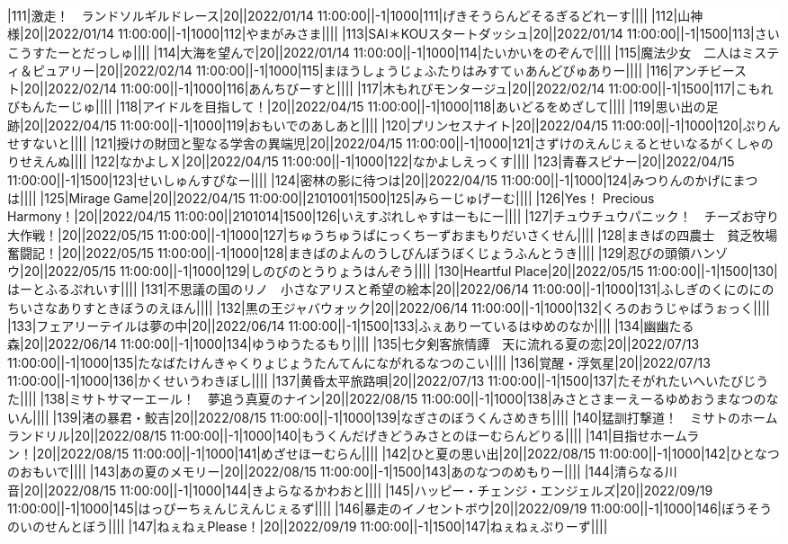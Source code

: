 |111|激走！　ランドソルギルドレース|20||2022/01/14 11:00:00||-1|1000|111|げきそうらんどそるぎるどれーす||||
|112|山神様|20||2022/01/14 11:00:00||-1|1000|112|やまがみさま||||
|113|SAI＊KOUスタートダッシュ|20||2022/01/14 11:00:00||-1|1500|113|さいこうすたーとだっしゅ||||
|114|大海を望んで|20||2022/01/14 11:00:00||-1|1000|114|たいかいをのぞんで||||
|115|魔法少女　二人はミスティ＆ピュアリー|20||2022/02/14 11:00:00||-1|1000|115|まほうしょうじょふたりはみすてぃあんどぴゅありー||||
|116|アンチビースト|20||2022/02/14 11:00:00||-1|1000|116|あんちびーすと||||
|117|木もれびモンタージュ|20||2022/02/14 11:00:00||-1|1500|117|こもれびもんたーじゅ||||
|118|アイドルを目指して！|20||2022/04/15 11:00:00||-1|1000|118|あいどるをめざして||||
|119|思い出の足跡|20||2022/04/15 11:00:00||-1|1000|119|おもいでのあしあと||||
|120|プリンセスナイト|20||2022/04/15 11:00:00||-1|1000|120|ぷりんせすないと||||
|121|授けの財団と聖なる学舎の異端児|20||2022/04/15 11:00:00||-1|1000|121|さずけのえんじぇるとせいなるがくしゃのりせえんぬ||||
|122|なかよしＸ|20||2022/04/15 11:00:00||-1|1000|122|なかよしえっくす||||
|123|青春スピナー|20||2022/04/15 11:00:00||-1|1500|123|せいしゅんすぴなー||||
|124|密林の影に待つは|20||2022/04/15 11:00:00||-1|1000|124|みつりんのかげにまつは||||
|125|Mirage Game|20||2022/04/15 11:00:00||2101001|1500|125|みらーじゅげーむ||||
|126|Yes！ Precious Harmony！|20||2022/04/15 11:00:00||2101014|1500|126|いえすぷれしゃすはーもにー||||
|127|チュウチュウパニック！　チーズお守り大作戦！|20||2022/05/15 11:00:00||-1|1000|127|ちゅうちゅうぱにっくちーずおまもりだいさくせん||||
|128|まきばの四農士　貧乏牧場奮闘記！|20||2022/05/15 11:00:00||-1|1000|128|まきばのよんのうしびんぼうぼくじょうふんとうき||||
|129|忍びの頭領ハンゾウ|20||2022/05/15 11:00:00||-1|1000|129|しのびのとうりょうはんぞう||||
|130|Heartful Place|20||2022/05/15 11:00:00||-1|1500|130|はーとふるぷれいす||||
|131|不思議の国のリノ　小さなアリスと希望の絵本|20||2022/06/14 11:00:00||-1|1000|131|ふしぎのくにのにのちいさなありすときぼうのえほん||||
|132|黒の王ジャバウォック|20||2022/06/14 11:00:00||-1|1000|132|くろのおうじゃばうぉっく||||
|133|フェアリーテイルは夢の中|20||2022/06/14 11:00:00||-1|1500|133|ふぇありーているはゆめのなか||||
|134|幽幽たる森|20||2022/06/14 11:00:00||-1|1000|134|ゆうゆうたるもり||||
|135|七夕剣客旅情譚　天に流れる夏の恋|20||2022/07/13 11:00:00||-1|1000|135|たなばたけんきゃくりょじょうたんてんにながれるなつのこい||||
|136|覚醒・浮気星|20||2022/07/13 11:00:00||-1|1000|136|かくせいうわきぼし||||
|137|黄昏太平旅路唄|20||2022/07/13 11:00:00||-1|1500|137|たそがれたいへいたびじうた||||
|138|ミサトサマーエール！　夢追う真夏のナイン|20||2022/08/15 11:00:00||-1|1000|138|みさとさまーえーるゆめおうまなつのないん||||
|139|渚の暴君・鮫吉|20||2022/08/15 11:00:00||-1|1000|139|なぎさのぼうくんさめきち||||
|140|猛訓打撃道！　ミサトのホームランドリル|20||2022/08/15 11:00:00||-1|1000|140|もうくんだげきどうみさとのほーむらんどりる||||
|141|目指せホームラン！|20||2022/08/15 11:00:00||-1|1000|141|めざせほーむらん||||
|142|ひと夏の思い出|20||2022/08/15 11:00:00||-1|1000|142|ひとなつのおもいで||||
|143|あの夏のメモリー|20||2022/08/15 11:00:00||-1|1500|143|あのなつのめもりー||||
|144|清らなる川音|20||2022/08/15 11:00:00||-1|1000|144|きよらなるかわおと||||
|145|ハッピー・チェンジ・エンジェルズ|20||2022/09/19 11:00:00||-1|1000|145|はっぴーちぇんじえんじぇるず||||
|146|暴走のイノセントボウ|20||2022/09/19 11:00:00||-1|1000|146|ぼうそうのいのせんとぼう||||
|147|ねぇねぇPlease！|20||2022/09/19 11:00:00||-1|1500|147|ねぇねぇぷりーず||||